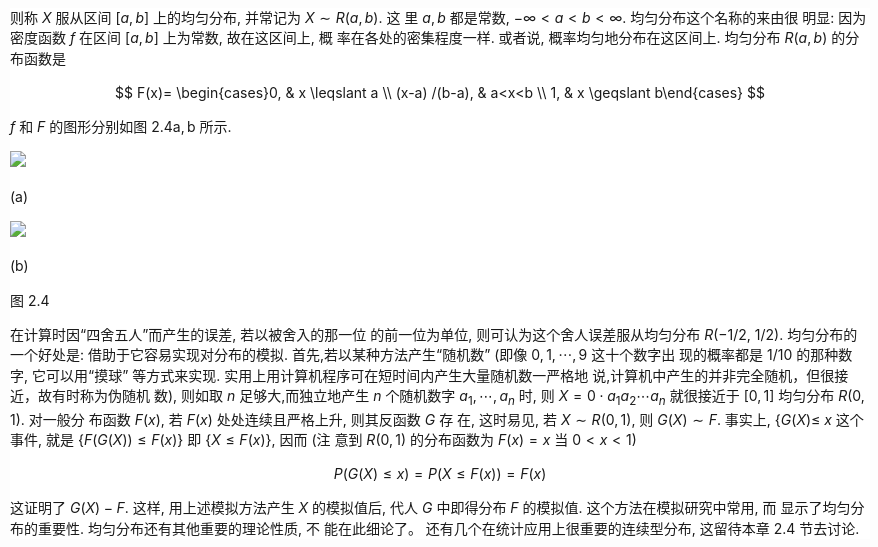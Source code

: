 则称 $X$ 服从区间 $[a, b]$ 上的均匀分布, 并常记为 $X \sim R(a, b)$. 这 里 $a, b$ 都是常数, $-\infty<a<b<\infty$. 均匀分布这个名称的来由很 明显: 因为密度函数 $f$ 在区间 $[a, b]$ 上为常数, 故在这区间上, 概 率在各处的密集程度一样. 或者说, 概率均匀地分布在这区间上. 均匀分布 $R(a, b)$ 的分布函数是

$$
F(x)= \begin{cases}0, & x \leqslant a \\ (x-a) /(b-a), & a<x<b \\ 1, & x \geqslant b\end{cases}
$$

$f$ 和 $F$ 的图形分别如图 $2.4 \mathrm{a}, \mathrm{b}$ 所示.

![](https://cdn.mathpix.com/cropped/2023_07_12_c5ff1e01e436de45a486g-17.jpg?height=377&width=688&top_left_y=591&top_left_x=296)

(a)

![](https://cdn.mathpix.com/cropped/2023_07_12_c5ff1e01e436de45a486g-17.jpg?height=385&width=660&top_left_y=590&top_left_x=1055)

(b)

图 2.4

在计算时因“四舍五人”而产生的误差, 若以被舍入的那一位 的前一位为单位, 则可认为这个舍人误差服从均匀分布 $R(-1 / 2$, 1/2). 均匀分布的一个好处是: 借助于它容易实现对分布的模拟. 首先,若以某种方法产生“随机数” (即像 $0,1, \cdots, 9$ 这十个数字出 现的概率都是 $1 / 10$ 的那种数字, 它可以用“摸球” 等方式来实现. 实用上用计算机程序可在短时间内产生大量随机数一严格地 说,计算机中产生的并非完全随机，但很接近，故有时称为伪随机 数), 则如取 $n$ 足够大,而独立地产生 $n$ 个随机数字 $a_{1}, \cdots, a_{n}$ 时, 则 $X=0 \cdot a_{1} a_{2} \cdots a_{n}$ 就很接近于 $[0,1]$ 均匀分布 $R(0,1)$. 对一般分 布函数 $F(x)$, 若 $F(x)$ 处处连续且严格上升, 则其反函数 $G$ 存 在, 这时易见, 若 $X \sim R(0,1)$, 则 $G(X) \sim F$. 事实上, $\{G(X) \leqslant$ $x$ 这个事件, 就是 $\{F(G(X)) \leqslant F(x)\}$ 即 $\{X \leqslant F(x)\}$, 因而 (注 意到 $R(0,1)$ 的分布函数为 $F(x)=x$ 当 $0<x<1)$

$$
P(G(X) \leqslant x)=P(X \leqslant F(x))=F(x)
$$

这证明了 $G(X)-F$. 这样, 用上述模拟方法产生 $X$ 的模拟值后, 代人 $G$ 中即得分布 $F$ 的模拟值. 这个方法在模拟研究中常用, 而 显示了均匀分布的重要性. 均匀分布还有其他重要的理论性质, 不 能在此细论了。 还有几个在统计应用上很重要的连续型分布, 这留待本章 2.4 节去讨论.

